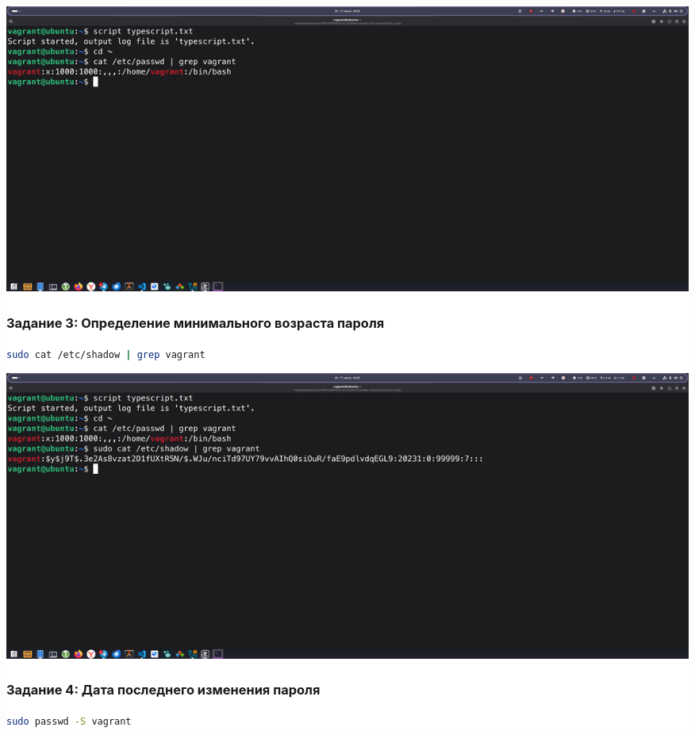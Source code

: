 ![alt text](image-4.png)


### Задание 3: Определение минимального возраста пароля

```bash
sudo cat /etc/shadow | grep vagrant
```
![alt text](image-5.png)

### Задание 4: Дата последнего изменения пароля

```bash
sudo passwd -S vagrant
```